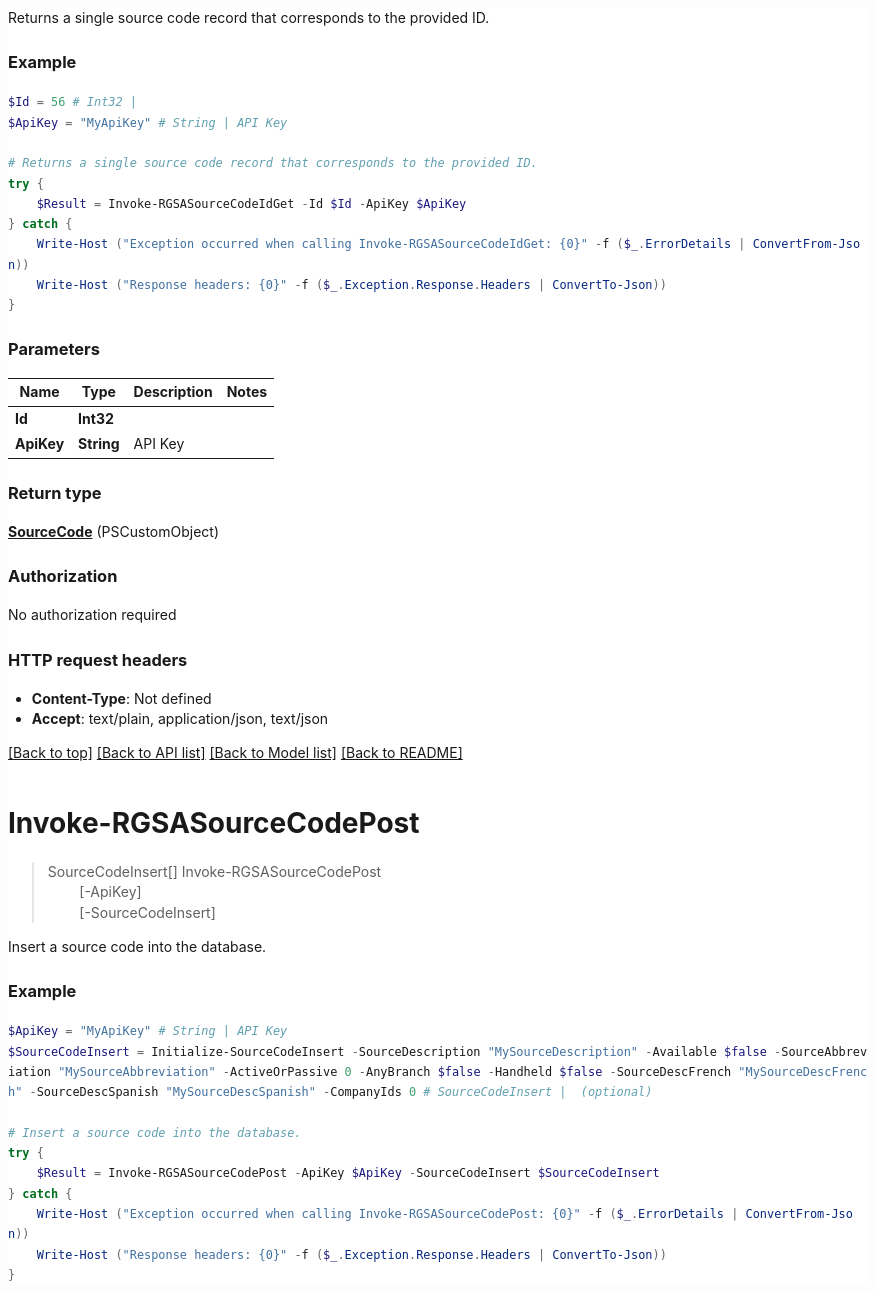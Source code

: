 Returns a single source code record that corresponds to the provided ID.

### Example
```powershell
$Id = 56 # Int32 | 
$ApiKey = "MyApiKey" # String | API Key

# Returns a single source code record that corresponds to the provided ID.
try {
    $Result = Invoke-RGSASourceCodeIdGet -Id $Id -ApiKey $ApiKey
} catch {
    Write-Host ("Exception occurred when calling Invoke-RGSASourceCodeIdGet: {0}" -f ($_.ErrorDetails | ConvertFrom-Json))
    Write-Host ("Response headers: {0}" -f ($_.Exception.Response.Headers | ConvertTo-Json))
}
```

### Parameters

Name | Type | Description  | Notes
------------- | ------------- | ------------- | -------------
 **Id** | **Int32**|  | 
 **ApiKey** | **String**| API Key | 

### Return type

[**SourceCode**](SourceCode.md) (PSCustomObject)

### Authorization

No authorization required

### HTTP request headers

 - **Content-Type**: Not defined
 - **Accept**: text/plain, application/json, text/json

[[Back to top]](#) [[Back to API list]](../README.md#documentation-for-api-endpoints) [[Back to Model list]](../README.md#documentation-for-models) [[Back to README]](../README.md)

<a id="Invoke-RGSASourceCodePost"></a>
# **Invoke-RGSASourceCodePost**
> SourceCodeInsert[] Invoke-RGSASourceCodePost<br>
> &nbsp;&nbsp;&nbsp;&nbsp;&nbsp;&nbsp;&nbsp;&nbsp;[-ApiKey] <String><br>
> &nbsp;&nbsp;&nbsp;&nbsp;&nbsp;&nbsp;&nbsp;&nbsp;[-SourceCodeInsert] <PSCustomObject><br>

Insert a source code into the database.

### Example
```powershell
$ApiKey = "MyApiKey" # String | API Key
$SourceCodeInsert = Initialize-SourceCodeInsert -SourceDescription "MySourceDescription" -Available $false -SourceAbbreviation "MySourceAbbreviation" -ActiveOrPassive 0 -AnyBranch $false -Handheld $false -SourceDescFrench "MySourceDescFrench" -SourceDescSpanish "MySourceDescSpanish" -CompanyIds 0 # SourceCodeInsert |  (optional)

# Insert a source code into the database.
try {
    $Result = Invoke-RGSASourceCodePost -ApiKey $ApiKey -SourceCodeInsert $SourceCodeInsert
} catch {
    Write-Host ("Exception occurred when calling Invoke-RGSASourceCodePost: {0}" -f ($_.ErrorDetails | ConvertFrom-Json))
    Write-Host ("Response headers: {0}" -f ($_.Exception.Response.Headers | ConvertTo-Json))
}
```